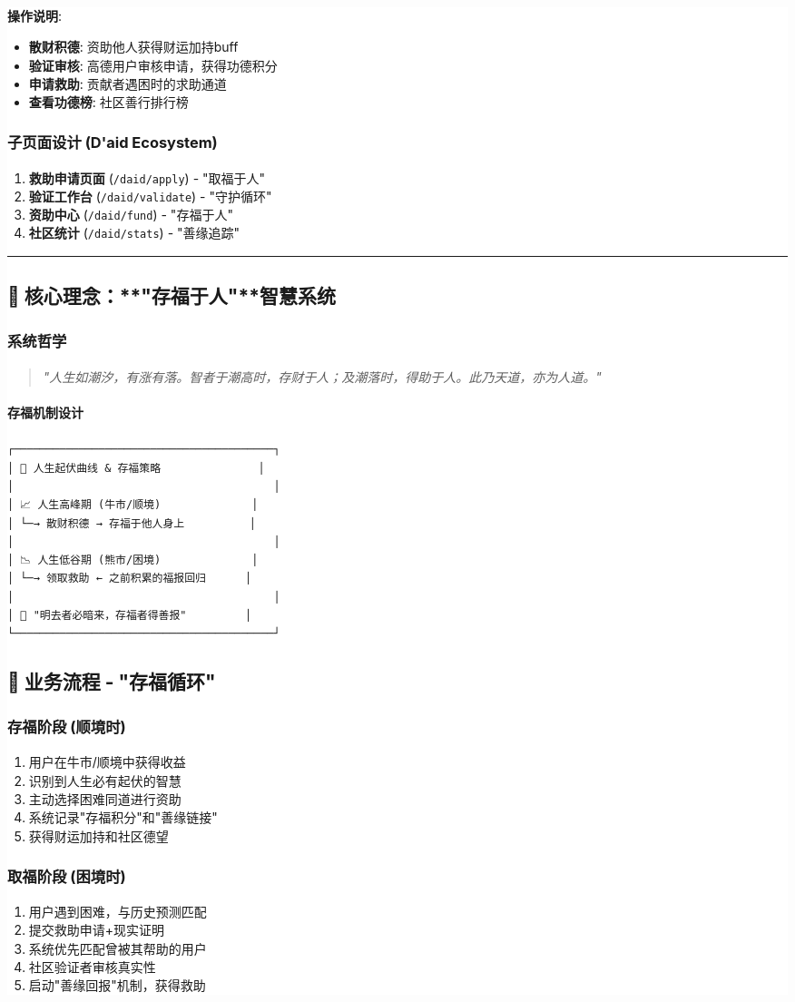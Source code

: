 **操作说明**:
- **散财积德**: 资助他人获得财运加持buff
- **验证审核**: 高德用户审核申请，获得功德积分  
- **申请救助**: 贡献者遇困时的求助通道
- **查看功德榜**: 社区善行排行榜

### 子页面设计 (D'aid Ecosystem)

1. **救助申请页面** (`/daid/apply`) - "取福于人"
2. **验证工作台** (`/daid/validate`) - "守护循环"
3. **资助中心** (`/daid/fund`) - "存福于人"
4. **社区统计** (`/daid/stats`) - "善缘追踪"

---

## 💫 核心理念：**"存福于人"**智慧系统

### 系统哲学
> *"人生如潮汐，有涨有落。智者于潮高时，存财于人；及潮落时，得助于人。此乃天道，亦为人道。"*

#### 存福机制设计
```
┌────────────────────────────────────────┐
│ 🌊 人生起伏曲线 & 存福策略               │
│                                        │
│ 📈 人生高峰期 (牛市/顺境)              │
│ └─→ 散财积德 → 存福于他人身上          │
│                                        │  
│ 📉 人生低谷期 (熊市/困境)              │
│ └─→ 领取救助 ← 之前积累的福报回归      │
│                                        │
│ 💫 "明去者必暗来，存福者得善报"         │
└────────────────────────────────────────┘
```

## 🔄 业务流程 - "存福循环"

### 存福阶段 (顺境时)
1. 用户在牛市/顺境中获得收益
2. 识别到人生必有起伏的智慧
3. 主动选择困难同道进行资助
4. 系统记录"存福积分"和"善缘链接"
5. 获得财运加持和社区德望

### 取福阶段 (困境时)  
1. 用户遇到困难，与历史预测匹配
2. 提交救助申请+现实证明
3. 系统优先匹配曾被其帮助的用户
4. 社区验证者审核真实性
5. 启动"善缘回报"机制，获得救助
